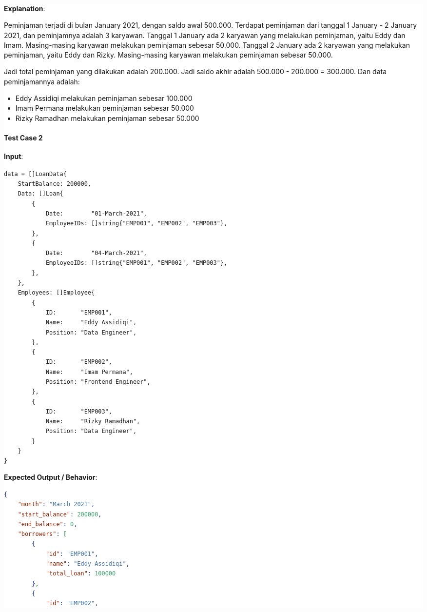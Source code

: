**Explanation**:

Peminjaman terjadi di bulan January 2021, dengan saldo awal 500.000. Terdapat peminjaman dari tanggal 1 January - 2 January 2021, dan peminjamnya adalah 3 karyawan. Tanggal 1 January ada 2 karyawan yang melakukan peminjaman, yaitu Eddy dan Imam. Masing-masing karyawan melakukan peminjaman sebesar 50.000. Tanggal 2 January ada 2 karyawan yang melakukan peminjaman, yaitu Eddy dan Rizky. Masing-masing karyawan melakukan peminjaman sebesar 50.000.

Jadi total peminjaman yang dilakukan adalah 200.000. Jadi saldo akhir adalah 500.000 - 200.000 = 300.000. Dan data peminjamannya adalah:

- Eddy Assidiqi melakukan peminjaman sebesar 100.000
- Imam Permana melakukan peminjaman sebesar 50.000
- Rizky Ramadhan melakukan peminjaman sebesar 50.000

#### Test Case 2

**Input**:

```txt
data = []LoanData{
    StartBalance: 200000,
    Data: []Loan{
        {
            Date:        "01-March-2021",
            EmployeeIDs: []string{"EMP001", "EMP002", "EMP003"},
        },
        {
            Date:        "04-March-2021",
            EmployeeIDs: []string{"EMP001", "EMP002", "EMP003"},
        },
    },
    Employees: []Employee{
        {
            ID:       "EMP001",
            Name:     "Eddy Assidiqi",
            Position: "Data Engineer",
        },
        {
            ID:       "EMP002",
            Name:     "Imam Permana",
            Position: "Frontend Engineer",
        },
        {
            ID:       "EMP003",
            Name:     "Rizky Ramadhan",
            Position: "Data Engineer",
        }
    }
}
```

**Expected Output / Behavior**:

```json
{
    "month": "March 2021",
    "start_balance": 200000,
    "end_balance": 0,
    "borrowers": [
        {
            "id": "EMP001",
            "name": "Eddy Assidiqi",
            "total_loan": 100000
        },
        {
            "id": "EMP002",
```